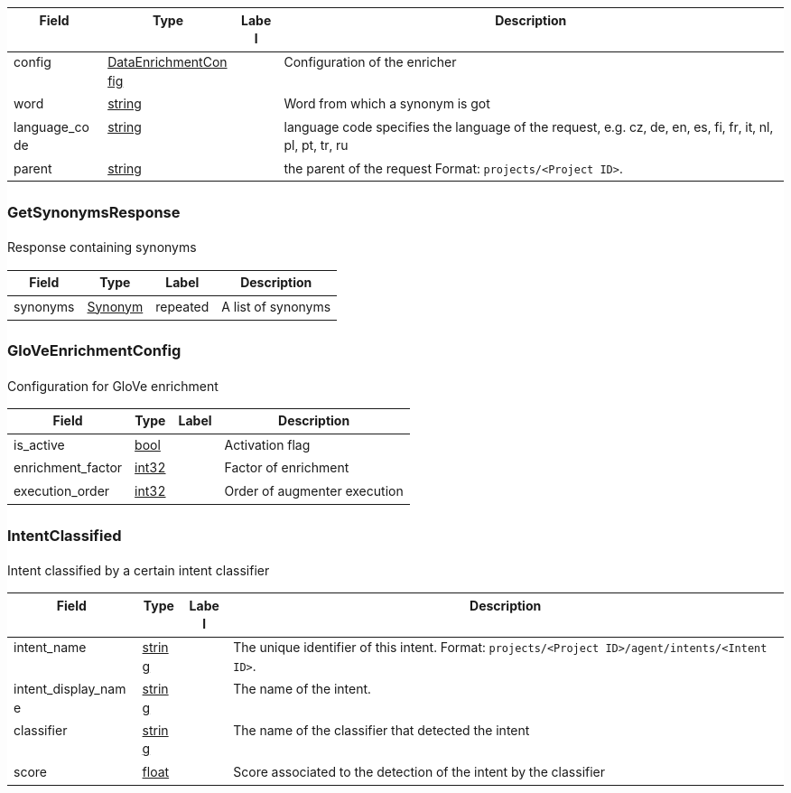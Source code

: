 
| Field | Type | Label | Description |
| ----- | ---- | ----- | ----------- |
| config | [DataEnrichmentConfig](#ondewo.nlu.DataEnrichmentConfig) |  | Configuration of the enricher |
| word | [string](#string) |  | Word from which a synonym is got |
| language_code | [string](#string) |  | language code specifies the language of the request, e.g. cz, de, en, es, fi, fr, it, nl, pl, pt, tr, ru |
| parent | [string](#string) |  | the parent of the request Format: `projects/<Project ID>`. |






<a name="ondewo.nlu.GetSynonymsResponse"></a>

### GetSynonymsResponse
Response containing synonyms


| Field | Type | Label | Description |
| ----- | ---- | ----- | ----------- |
| synonyms | [Synonym](#ondewo.nlu.Synonym) | repeated | A list of synonyms |






<a name="ondewo.nlu.GloVeEnrichmentConfig"></a>

### GloVeEnrichmentConfig
Configuration for GloVe enrichment


| Field | Type | Label | Description |
| ----- | ---- | ----- | ----------- |
| is_active | [bool](#bool) |  | Activation flag |
| enrichment_factor | [int32](#int32) |  | Factor of enrichment |
| execution_order | [int32](#int32) |  | Order of augmenter execution |






<a name="ondewo.nlu.IntentClassified"></a>

### IntentClassified
Intent classified by a certain intent classifier


| Field | Type | Label | Description |
| ----- | ---- | ----- | ----------- |
| intent_name | [string](#string) |  | The unique identifier of this intent. Format: `projects/<Project ID>/agent/intents/<Intent ID>`. |
| intent_display_name | [string](#string) |  | The name of the intent. |
| classifier | [string](#string) |  | The name of the classifier that detected the intent |
| score | [float](#float) |  | Score associated to the detection of the intent by the classifier |
